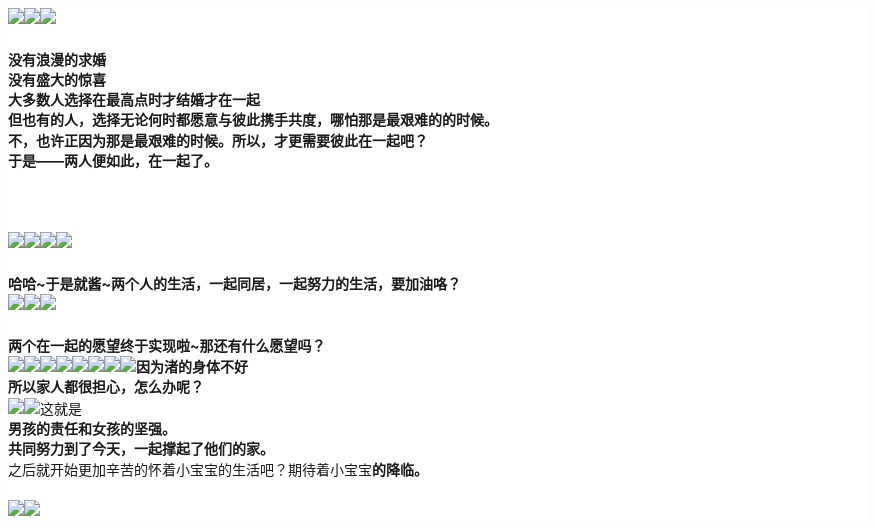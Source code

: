 <img src="http://pic4.zhimg.com/063debe37a040a0717bd8b1b4ca60d93_b.jpg" data-rawwidth="1280" data-rawheight="723" class="origin_image zh-lightbox-thumb" width="1280" data-original="http://pic4.zhimg.com/063debe37a040a0717bd8b1b4ca60d93_r.jpg"><img src="http://pic1.zhimg.com/0d032cccde26831684873de6fa559f88_b.jpg" data-rawwidth="1280" data-rawheight="724" class="origin_image zh-lightbox-thumb" width="1280" data-original="http://pic1.zhimg.com/0d032cccde26831684873de6fa559f88_r.jpg"><img src="http://pic1.zhimg.com/e534ed3fc7a3aa9d62ed0f0d9bcd7dfc_b.jpg" data-rawwidth="1279" data-rawheight="723" class="origin_image zh-lightbox-thumb" width="1279" data-original="http://pic1.zhimg.com/e534ed3fc7a3aa9d62ed0f0d9bcd7dfc_r.jpg"><br><br><b>没有浪漫的求婚<br>没有盛大的惊喜<br>大多数人选择在最高点时才结婚才在一起<br>但也有的人，选择无论何时都愿意与彼此携手共度，哪怕那是最艰难的的时候。<br>不，也许正因为那是最艰难的时候。所以，才更需要彼此在一起吧？<br></b><b>于是——两人便如此，在一起了。</b><br><br><br><br><img src="http://pic3.zhimg.com/3b2b571ff621c9efea93f954d5760fe2_b.jpg" data-rawwidth="1279" data-rawheight="721" class="origin_image zh-lightbox-thumb" width="1279" data-original="http://pic3.zhimg.com/3b2b571ff621c9efea93f954d5760fe2_r.jpg"><img src="http://pic3.zhimg.com/3c1c9abfdafb1623326e6a0bd8e7c382_b.jpg" data-rawwidth="1279" data-rawheight="723" class="origin_image zh-lightbox-thumb" width="1279" data-original="http://pic3.zhimg.com/3c1c9abfdafb1623326e6a0bd8e7c382_r.jpg"><img src="http://pic2.zhimg.com/dc74f1bdeb2e4124e06bcbffc8a1d3d9_b.jpg" data-rawwidth="1279" data-rawheight="720" class="origin_image zh-lightbox-thumb" width="1279" data-original="http://pic2.zhimg.com/dc74f1bdeb2e4124e06bcbffc8a1d3d9_r.jpg"><img src="http://pic3.zhimg.com/4d3413d04b178de02c7d30bb03c68e4a_b.jpg" data-rawwidth="1280" data-rawheight="719" class="origin_image zh-lightbox-thumb" width="1280" data-original="http://pic3.zhimg.com/4d3413d04b178de02c7d30bb03c68e4a_r.jpg"><br><br><b>哈哈~于是就酱~两个人的生活，一起同居，一起努力的生活，要加油咯？</b><br><img src="http://pic3.zhimg.com/c93bd96078e32bf2a9c57f8e5b18ee36_b.jpg" data-rawwidth="1280" data-rawheight="727" class="origin_image zh-lightbox-thumb" width="1280" data-original="http://pic3.zhimg.com/c93bd96078e32bf2a9c57f8e5b18ee36_r.jpg"><img src="http://pic3.zhimg.com/997f8147bd847b7d2e2a60dece4d276e_b.jpg" data-rawwidth="800" data-rawheight="640" class="origin_image zh-lightbox-thumb" width="800" data-original="http://pic3.zhimg.com/997f8147bd847b7d2e2a60dece4d276e_r.jpg"><img src="http://pic3.zhimg.com/63d944d030be0843ee6dd41e8f0ff4ce_b.jpg" data-rawwidth="1600" data-rawheight="1000" class="origin_image zh-lightbox-thumb" width="1600" data-original="http://pic3.zhimg.com/63d944d030be0843ee6dd41e8f0ff4ce_r.jpg"><br><br><b>两个在一起的愿望终于实现啦~那还有什么愿望吗？</b><br><img src="http://pic4.zhimg.com/7bcb92df96d0501e824ab04e972b9557_b.jpg" data-rawwidth="1280" data-rawheight="727" class="origin_image zh-lightbox-thumb" width="1280" data-original="http://pic4.zhimg.com/7bcb92df96d0501e824ab04e972b9557_r.jpg"><img src="http://pic2.zhimg.com/702f7e7a4e1299305beb2fb41c7221a9_b.jpg" data-rawwidth="1280" data-rawheight="723" class="origin_image zh-lightbox-thumb" width="1280" data-original="http://pic2.zhimg.com/702f7e7a4e1299305beb2fb41c7221a9_r.jpg"><img src="http://pic1.zhimg.com/81490d062cba1a77d682e4d9d9591d88_b.jpg" data-rawwidth="1280" data-rawheight="723" class="origin_image zh-lightbox-thumb" width="1280" data-original="http://pic1.zhimg.com/81490d062cba1a77d682e4d9d9591d88_r.jpg"><img src="http://pic2.zhimg.com/bc88aef762cc1ab3515cf832b1694cbd_b.jpg" data-rawwidth="1279" data-rawheight="726" class="origin_image zh-lightbox-thumb" width="1279" data-original="http://pic2.zhimg.com/bc88aef762cc1ab3515cf832b1694cbd_r.jpg"><img src="http://pic4.zhimg.com/46c48bfc96f2c97cad2889d291fa2187_b.jpg" data-rawwidth="1279" data-rawheight="718" class="origin_image zh-lightbox-thumb" width="1279" data-original="http://pic4.zhimg.com/46c48bfc96f2c97cad2889d291fa2187_r.jpg"><img src="http://pic2.zhimg.com/a64ec4f9e58f3d7e1a5421d5df588871_b.jpg" data-rawwidth="1280" data-rawheight="721" class="origin_image zh-lightbox-thumb" width="1280" data-original="http://pic2.zhimg.com/a64ec4f9e58f3d7e1a5421d5df588871_r.jpg"><img src="http://pic3.zhimg.com/2906587ca23422c968adede42acd616a_b.jpg" data-rawwidth="1279" data-rawheight="723" class="origin_image zh-lightbox-thumb" width="1279" data-original="http://pic3.zhimg.com/2906587ca23422c968adede42acd616a_r.jpg"><img src="http://pic3.zhimg.com/fbf2979e6881a8e337614e635556dc32_b.jpg" data-rawwidth="1277" data-rawheight="724" class="origin_image zh-lightbox-thumb" width="1277" data-original="http://pic3.zhimg.com/fbf2979e6881a8e337614e635556dc32_r.jpg"><b>因为渚的身体不好<br>所以家人都很担心，怎么办呢？</b><br><img src="http://pic1.zhimg.com/2a2a134bfb6eec0d6b7e78391d1d8f64_b.jpg" data-rawwidth="1280" data-rawheight="720" class="origin_image zh-lightbox-thumb" width="1280" data-original="http://pic1.zhimg.com/2a2a134bfb6eec0d6b7e78391d1d8f64_r.jpg"><img src="http://pic1.zhimg.com/f8154316526e80981788a1969deb452c_b.jpg" data-rawwidth="1280" data-rawheight="722" class="origin_image zh-lightbox-thumb" width="1280" data-original="http://pic1.zhimg.com/f8154316526e80981788a1969deb452c_r.jpg">这就是<br><b>男孩的责任和女孩的坚强。</b><br><b>共同努力到了今天，一起撑起了他们的家。</b><br>之后就开始更加辛苦的怀着小宝宝的生活吧？期待着小宝宝<b><b>的降临。<br></b></b><br><b><b><img src="http://pic2.zhimg.com/f179d9f0792b824937c1b0ce7b123c31_b.jpg" data-rawwidth="1280" data-rawheight="725" class="origin_image zh-lightbox-thumb" width="1280" data-original="http://pic2.zhimg.com/f179d9f0792b824937c1b0ce7b123c31_r.jpg"><img src="http://pic3.zhimg.com/455c8fe8df3cae8054639e3ce44e530a_b.jpg" data-rawwidth="1278" data-rawheight="721" class="origin_image zh-lightbox-thumb" width="1278" data-original="http://pic3.zhimg.com/455c8fe8df3cae8054639e3ce44e530a_r.jpg">